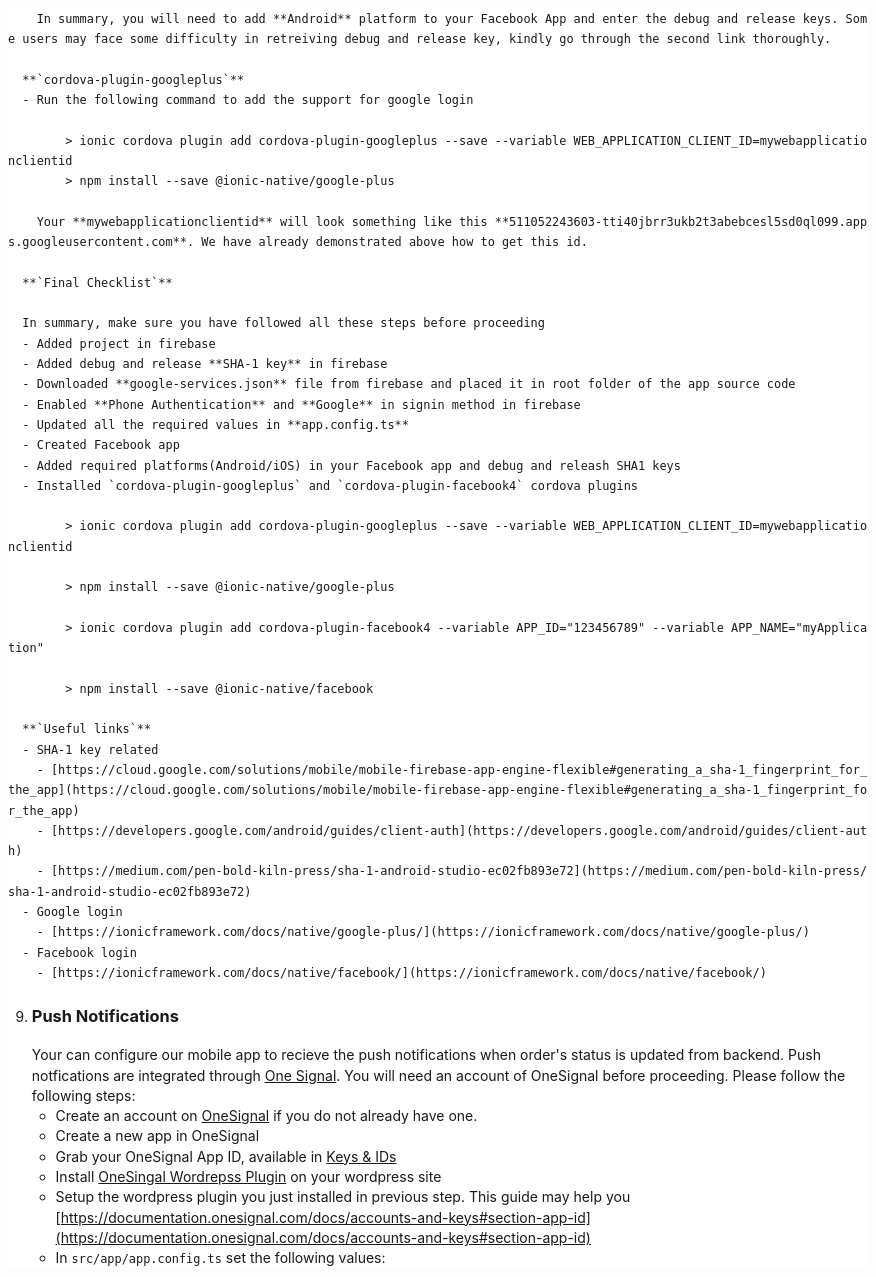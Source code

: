         In summary, you will need to add **Android** platform to your Facebook App and enter the debug and release keys. Some users may face some difficulty in retreiving debug and release key, kindly go through the second link thoroughly.

      **`cordova-plugin-googleplus`**
      - Run the following command to add the support for google login

            > ionic cordova plugin add cordova-plugin-googleplus --save --variable WEB_APPLICATION_CLIENT_ID=mywebapplicationclientid
            > npm install --save @ionic-native/google-plus

        Your **mywebapplicationclientid** will look something like this **511052243603-tti40jbrr3ukb2t3abebcesl5sd0ql099.apps.googleusercontent.com**. We have already demonstrated above how to get this id.

      **`Final Checklist`**

      In summary, make sure you have followed all these steps before proceeding
      - Added project in firebase
      - Added debug and release **SHA-1 key** in firebase
      - Downloaded **google-services.json** file from firebase and placed it in root folder of the app source code
      - Enabled **Phone Authentication** and **Google** in signin method in firebase
      - Updated all the required values in **app.config.ts**
      - Created Facebook app
      - Added required platforms(Android/iOS) in your Facebook app and debug and releash SHA1 keys
      - Installed `cordova-plugin-googleplus` and `cordova-plugin-facebook4` cordova plugins

            > ionic cordova plugin add cordova-plugin-googleplus --save --variable WEB_APPLICATION_CLIENT_ID=mywebapplicationclientid

            > npm install --save @ionic-native/google-plus

            > ionic cordova plugin add cordova-plugin-facebook4 --variable APP_ID="123456789" --variable APP_NAME="myApplication"

            > npm install --save @ionic-native/facebook

      **`Useful links`**
      - SHA-1 key related
        - [https://cloud.google.com/solutions/mobile/mobile-firebase-app-engine-flexible#generating_a_sha-1_fingerprint_for_the_app](https://cloud.google.com/solutions/mobile/mobile-firebase-app-engine-flexible#generating_a_sha-1_fingerprint_for_the_app)
        - [https://developers.google.com/android/guides/client-auth](https://developers.google.com/android/guides/client-auth)
        - [https://medium.com/pen-bold-kiln-press/sha-1-android-studio-ec02fb893e72](https://medium.com/pen-bold-kiln-press/sha-1-android-studio-ec02fb893e72)
      - Google login
        - [https://ionicframework.com/docs/native/google-plus/](https://ionicframework.com/docs/native/google-plus/)
      - Facebook login
        - [https://ionicframework.com/docs/native/facebook/](https://ionicframework.com/docs/native/facebook/)


9. ### Push Notifications
    Your can configure our mobile app to recieve the push notifications when order's status is updated from backend. Push notfications are integrated through [One Signal](https://onesignal.com/). You will need an account of OneSignal before proceeding. Please follow the following steps:
    - Create an account on [OneSignal](https://onesignal.com/) if you do not already have one.
    - Create a new app in OneSignal
    - Grab your OneSignal App ID, available in [Keys & IDs](https://documentation.onesignal.com/docs/accounts-and-keys#section-app-id)
    - Install [OneSingal Wordrepss Plugin](https://wordpress.org/plugins/onesignal-free-web-push-notifications/) on your wordpress site
    - Setup the wordpress plugin you just installed in previous step. This guide may help you [https://documentation.onesignal.com/docs/accounts-and-keys#section-app-id](https://documentation.onesignal.com/docs/accounts-and-keys#section-app-id)
    - In ```src/app/app.config.ts``` set the following values: